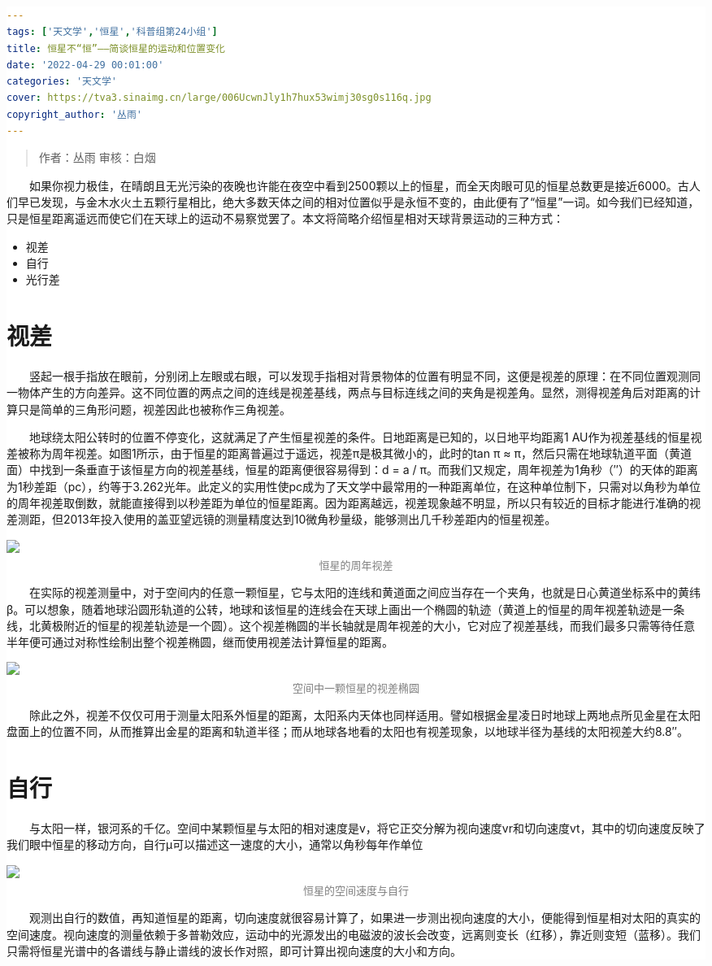 ```yaml
---
tags: ['天文学','恒星','科普组第24小组']
title: 恒星不“恒”——简谈恒星的运动和位置变化
date: '2022-04-29 00:01:00'
categories: '天文学'
cover: https://tva3.sinaimg.cn/large/006UcwnJly1h7hux53wimj30sg0s116q.jpg
copyright_author: '丛雨'
---
```


> 作者：丛雨
审核：白烟

&emsp;&emsp;如果你视力极佳，在晴朗且无光污染的夜晚也许能在夜空中看到2500颗以上的恒星，而全天肉眼可见的恒星总数更是接近6000。古人们早已发现，与金木水火土五颗行星相比，绝大多数天体之间的相对位置似乎是永恒不变的，由此便有了“恒星”一词。如今我们已经知道，只是恒星距离遥远而使它们在天球上的运动不易察觉罢了。本文将简略介绍恒星相对天球背景运动的三种方式：

- 视差
- 自行
- 光行差


# 视差
&emsp;&emsp;竖起一根手指放在眼前，分别闭上左眼或右眼，可以发现手指相对背景物体的位置有明显不同，这便是视差的原理：在不同位置观测同一物体产生的方向差异。这不同位置的两点之间的连线是视差基线，两点与目标连线之间的夹角是视差角。显然，测得视差角后对距离的计算只是简单的三角形问题，视差因此也被称作三角视差。

&emsp;&emsp;地球绕太阳公转时的位置不停变化，这就满足了产生恒星视差的条件。日地距离是已知的，以日地平均距离1 AU作为视差基线的恒星视差被称为周年视差。如图1所示，由于恒星的距离普遍过于遥远，视差π是极其微小的，此时的tan π ≈ π，然后只需在地球轨道平面（黄道面）中找到一条垂直于该恒星方向的视差基线，恒星的距离便很容易得到：d = a / π。而我们又规定，周年视差为1角秒（″）的天体的距离为1秒差距（pc），约等于3.262光年。此定义的实用性使pc成为了天文学中最常用的一种距离单位，在这种单位制下，只需对以角秒为单位的周年视差取倒数，就能直接得到以秒差距为单位的恒星距离。因为距离越远，视差现象越不明显，所以只有较近的目标才能进行准确的视差测距，但2013年投入使用的盖亚望远镜的测量精度达到10微角秒量级，能够测出几千秒差距内的恒星视差。

<img src="https://tva4.sinaimg.cn/large/006UcwnJly1h7hum14a5xj30be0dt3z1.jpg" width=300/>
<center><font size=2px color=grey>恒星的周年视差</font></center>

&emsp;&emsp;在实际的视差测量中，对于空间内的任意一颗恒星，它与太阳的连线和黄道面之间应当存在一个夹角，也就是日心黄道坐标系中的黄纬β。可以想象，随着地球沿圆形轨道的公转，地球和该恒星的连线会在天球上画出一个椭圆的轨迹（黄道上的恒星的周年视差轨迹是一条线，北黄极附近的恒星的视差轨迹是一个圆）。这个视差椭圆的半长轴就是周年视差的大小，它对应了视差基线，而我们最多只需等待任意半年便可通过对称性绘制出整个视差椭圆，继而使用视差法计算恒星的距离。

<img src="https://tvax1.sinaimg.cn/large/006UcwnJly1h7hunudpwgj30v10lbtav.jpg" width=600/>
<center><font size=2px color=grey>空间中一颗恒星的视差椭圆</font></center>

&emsp;&emsp;除此之外，视差不仅仅可用于测量太阳系外恒星的距离，太阳系内天体也同样适用。譬如根据金星凌日时地球上两地点所见金星在太阳盘面上的位置不同，从而推算出金星的距离和轨道半径；而从地球各地看的太阳也有视差现象，以地球半径为基线的太阳视差大约8.8″。

# 自行
&emsp;&emsp;与太阳一样，银河系的千亿。空间中某颗恒星与太阳的相对速度是v，将它正交分解为视向速度vr和切向速度vt，其中的切向速度反映了我们眼中恒星的移动方向，自行μ可以描述这一速度的大小，通常以角秒每年作单位

<img src="https://tva2.sinaimg.cn/large/006UcwnJly1h7hup1dbj6j30jk0cbdhu.jpg" width=400/>
<center><font size=2px color=grey>恒星的空间速度与自行</font></center>

&emsp;&emsp;观测出自行的数值，再知道恒星的距离，切向速度就很容易计算了，如果进一步测出视向速度的大小，便能得到恒星相对太阳的真实的空间速度。视向速度的测量依赖于多普勒效应，运动中的光源发出的电磁波的波长会改变，远离则变长（红移），靠近则变短（蓝移）。我们只需将恒星光谱中的各谱线与静止谱线的波长作对照，即可计算出视向速度的大小和方向。
